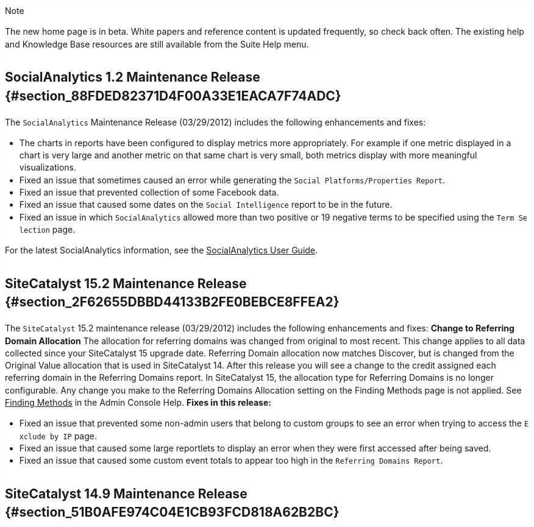  >[!NOTE]
  >
  >The new home page is in beta. White papers and reference content is updated frequently, so check back often. The existing help and Knowledge Base resources are still available from the Suite Help menu.


## SocialAnalytics 1.2 Maintenance Release {#section_88FDED82371D4F00A33E1EACA7F74ADC}

The `SocialAnalytics` Maintenance Release (03/29/2012) includes the following enhancements and fixes: 
* The charts in reports have been configured to display metrics more appropriately. For example if one metric displayed in a chart is very large and another metric on that same chart is very small, both metrics display with more meaningful visualizations.
* Fixed an issue that sometimes caused an error while generating the `Social Platforms/Properties Report`.
* Fixed an issue that prevented collection of some Facebook data.
* Fixed an issue that caused some dates on the `Social Intelligence` report to be in the future.
* Fixed an issue in which `SocialAnalytics` allowed more than two positive or 19 negative terms to be specified using the `Term Selection` page.

For the latest SocialAnalytics information, see the [SocialAnalytics User Guide](https://marketing.adobe.com/resources/help/en_US/sa/index.html#Release%20Notes). 

## SiteCatalyst 15.2 Maintenance Release {#section_2F62655DBBD44133B2FE0BEBCE8FFEA2}

The `SiteCatalyst` 15.2 maintenance release (03/29/2012) includes the following enhancements and fixes: 
**Change to Referring Domain Allocation** 
The allocation for referring domains was changed from original to most recent. This change applies to all data collected since your SiteCatalyst 15 upgrade date. Referring Domain allocation now matches Discover, but is changed from the Original Value allocation that is used in SiteCatalyst 14. After this release you will see a change to the credit assigned each referring domain in the Referring Domains report.
In SiteCatalyst 15, the allocation type for Referring Domains is no longer configurable. Any change you make to the Referring Domains Allocation setting on the Finding Methods page is not applied. See [Finding Methods](https://marketing.adobe.com/resources/help/en_US/admin/index.html?f=t_finding_methods.html) in the Admin Console Help. 
**Fixes in this release:** 

* Fixed an issue that prevented some non-admin users that belong to custom groups to see an error when trying to access the `Exclude by IP` page.
* Fixed an issue that caused some large reportlets to display an error when they were first accessed after being saved.
* Fixed an issue that caused some custom event totals to appear too high in the `Referring Domains Report`.

## SiteCatalyst 14.9 Maintenance Release {#section_51B0AFE974C04E1CB93FCD818A62B2BC}
